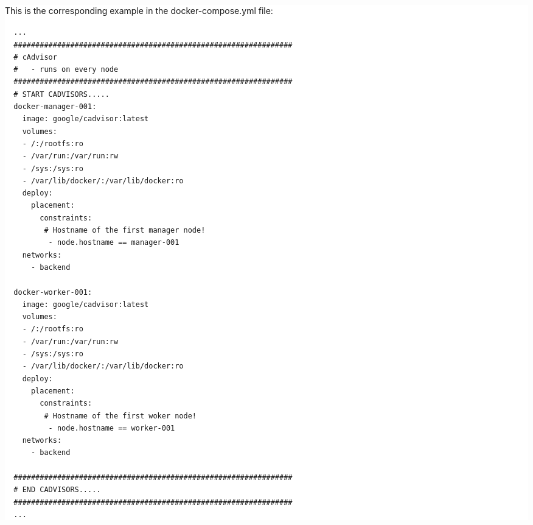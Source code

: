 This is the corresponding example in the docker-compose.yml file:


	  ...
	  ################################################################
	  # cAdvisor
	  #   - runs on every node
	  ################################################################
	  # START CADVISORS.....
	  docker-manager-001:
	    image: google/cadvisor:latest
	    volumes:
	    - /:/rootfs:ro
	    - /var/run:/var/run:rw
	    - /sys:/sys:ro
	    - /var/lib/docker/:/var/lib/docker:ro
	    deploy:
	      placement:
	        constraints:
	         # Hostname of the first manager node!
	          - node.hostname == manager-001
	    networks:
	      - backend
	
	  docker-worker-001:
	    image: google/cadvisor:latest
	    volumes:
	    - /:/rootfs:ro
	    - /var/run:/var/run:rw
	    - /sys:/sys:ro
	    - /var/lib/docker/:/var/lib/docker:ro
	    deploy:
	      placement:
	        constraints:
	         # Hostname of the first woker node!
	          - node.hostname == worker-001
	    networks:
	      - backend
	
	  ################################################################
	  # END CADVISORS.....
	  ################################################################
	  ...
	